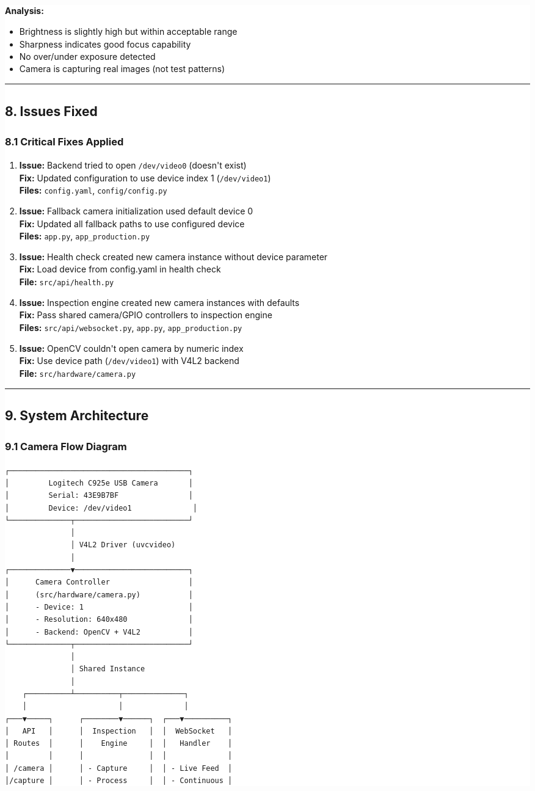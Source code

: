 **Analysis:**
- Brightness is slightly high but within acceptable range
- Sharpness indicates good focus capability
- No over/under exposure detected
- Camera is capturing real images (not test patterns)

---

## 8. Issues Fixed

### 8.1 Critical Fixes Applied

1. **Issue:** Backend tried to open `/dev/video0` (doesn't exist)  
   **Fix:** Updated configuration to use device index 1 (`/dev/video1`)  
   **Files:** `config.yaml`, `config/config.py`

2. **Issue:** Fallback camera initialization used default device 0  
   **Fix:** Updated all fallback paths to use configured device  
   **Files:** `app.py`, `app_production.py`

3. **Issue:** Health check created new camera instance without device parameter  
   **Fix:** Load device from config.yaml in health check  
   **File:** `src/api/health.py`

4. **Issue:** Inspection engine created new camera instances with defaults  
   **Fix:** Pass shared camera/GPIO controllers to inspection engine  
   **Files:** `src/api/websocket.py`, `app.py`, `app_production.py`

5. **Issue:** OpenCV couldn't open camera by numeric index  
   **Fix:** Use device path (`/dev/video1`) with V4L2 backend  
   **File:** `src/hardware/camera.py`

---

## 9. System Architecture

### 9.1 Camera Flow Diagram

```
┌─────────────────────────────────────────┐
│         Logitech C925e USB Camera       │
│         Serial: 43E9B7BF                │
│         Device: /dev/video1              │
└──────────────┬──────────────────────────┘
               │
               │ V4L2 Driver (uvcvideo)
               │
┌──────────────▼──────────────────────────┐
│      Camera Controller                  │
│      (src/hardware/camera.py)           │
│      - Device: 1                        │
│      - Resolution: 640x480              │
│      - Backend: OpenCV + V4L2           │
└──────────────┬──────────────────────────┘
               │
               │ Shared Instance
               │
    ┌──────────┴──────────┬──────────────┐
    │                     │              │
┌───▼─────┐      ┌────────▼──────┐  ┌───▼──────────┐
│   API   │      │  Inspection   │  │  WebSocket   │
│ Routes  │      │    Engine     │  │   Handler    │
│         │      │               │  │              │
│ /camera │      │ - Capture     │  │ - Live Feed  │
│/capture │      │ - Process     │  │ - Continuous │
```